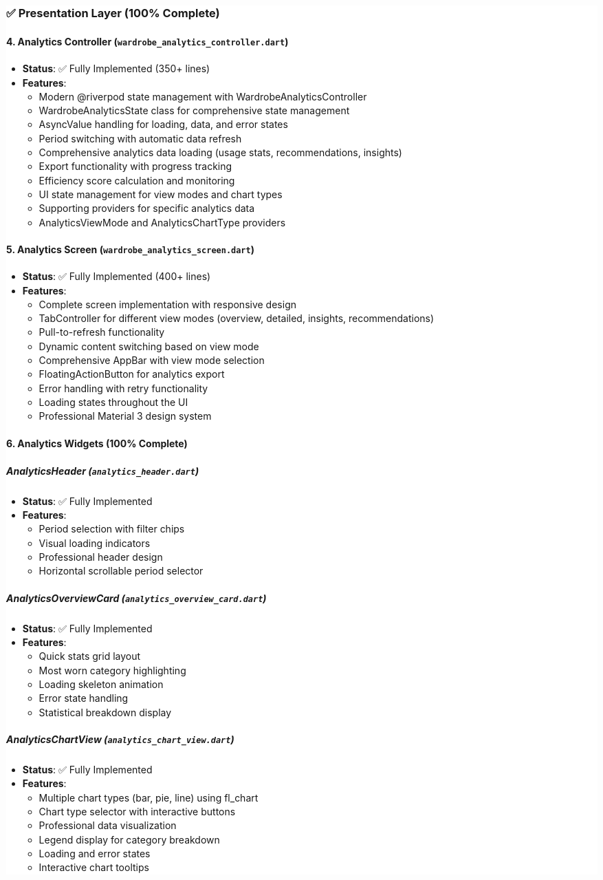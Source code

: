 ### ✅ Presentation Layer (100% Complete)

#### 4. Analytics Controller (`wardrobe_analytics_controller.dart`)
- **Status**: ✅ Fully Implemented (350+ lines)
- **Features**:
  - Modern @riverpod state management with WardrobeAnalyticsController
  - WardrobeAnalyticsState class for comprehensive state management
  - AsyncValue handling for loading, data, and error states
  - Period switching with automatic data refresh
  - Comprehensive analytics data loading (usage stats, recommendations, insights)
  - Export functionality with progress tracking
  - Efficiency score calculation and monitoring
  - UI state management for view modes and chart types
  - Supporting providers for specific analytics data
  - AnalyticsViewMode and AnalyticsChartType providers

#### 5. Analytics Screen (`wardrobe_analytics_screen.dart`)
- **Status**: ✅ Fully Implemented (400+ lines)
- **Features**:
  - Complete screen implementation with responsive design
  - TabController for different view modes (overview, detailed, insights, recommendations)
  - Pull-to-refresh functionality
  - Dynamic content switching based on view mode
  - Comprehensive AppBar with view mode selection
  - FloatingActionButton for analytics export
  - Error handling with retry functionality
  - Loading states throughout the UI
  - Professional Material 3 design system

#### 6. Analytics Widgets (100% Complete)

##### AnalyticsHeader (`analytics_header.dart`)
- **Status**: ✅ Fully Implemented
- **Features**:
  - Period selection with filter chips
  - Visual loading indicators
  - Professional header design
  - Horizontal scrollable period selector

##### AnalyticsOverviewCard (`analytics_overview_card.dart`)
- **Status**: ✅ Fully Implemented
- **Features**:
  - Quick stats grid layout
  - Most worn category highlighting
  - Loading skeleton animation
  - Error state handling
  - Statistical breakdown display

##### AnalyticsChartView (`analytics_chart_view.dart`)
- **Status**: ✅ Fully Implemented
- **Features**:
  - Multiple chart types (bar, pie, line) using fl_chart
  - Chart type selector with interactive buttons
  - Professional data visualization
  - Legend display for category breakdown
  - Loading and error states
  - Interactive chart tooltips
